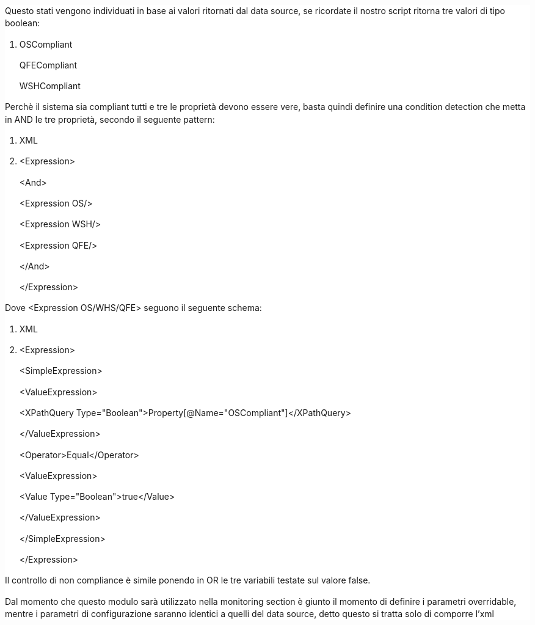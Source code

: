 Questo stati vengono individuati in base ai valori ritornati dal data
source, se ricordate il nostro script ritorna tre valori di tipo
boolean:

1.  OSCompliant

    QFECompliant

    WSHCompliant

Perchè il sistema sia compliant tutti e tre le proprietà devono essere
vere, basta quindi definire una condition detection che metta in AND le
tre proprietà, secondo il seguente pattern:

1.  XML



1.  &lt;Expression&gt;

    &lt;And&gt;

    &lt;Expression OS/&gt;

    &lt;Expression WSH/&gt;

    &lt;Expression QFE/&gt;

    &lt;/And&gt;

    &lt;/Expression&gt;

Dove &lt;Expression OS/WHS/QFE&gt; seguono il seguente schema:

1.  XML



1.  &lt;Expression&gt;

    &lt;SimpleExpression&gt;

    &lt;ValueExpression&gt;

    &lt;XPathQuery
    Type="Boolean"&gt;Property\[@Name="OSCompliant"\]&lt;/XPathQuery&gt;

    &lt;/ValueExpression&gt;

    &lt;Operator&gt;Equal&lt;/Operator&gt;

    &lt;ValueExpression&gt;

    &lt;Value Type="Boolean"&gt;true&lt;/Value&gt;

    &lt;/ValueExpression&gt;

    &lt;/SimpleExpression&gt;

    &lt;/Expression&gt;

Il controllo di non compliance è simile ponendo in OR le tre variabili
testate sul valore false.

Dal momento che questo modulo sarà utilizzato nella monitoring section è
giunto il momento di definire i parametri overridable, mentre i
parametri di configurazione saranno identici a quelli del data source,
detto questo si tratta solo di comporre l’xml
